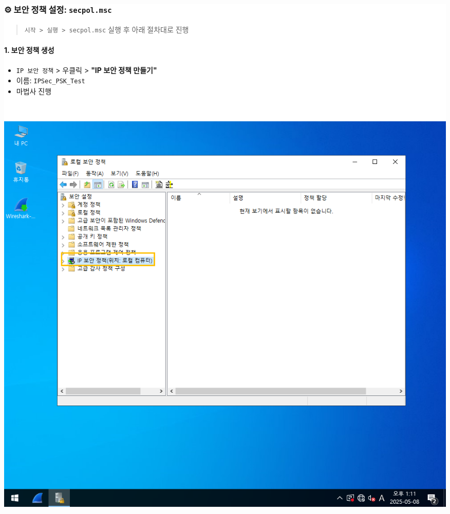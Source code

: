 ### ⚙️ 보안 정책 설정: `secpol.msc`

> `시작 > 실행 > secpol.msc` 실행 후 아래 절차대로 진행

#### 1. 보안 정책 생성

- `IP 보안 정책` > 우클릭 > **"IP 보안 정책 만들기"**
- 이름: `IPSec_PSK_Test`
- 마법사 진행

<br>

![1](./img/IPSec.img/1.png)<br>